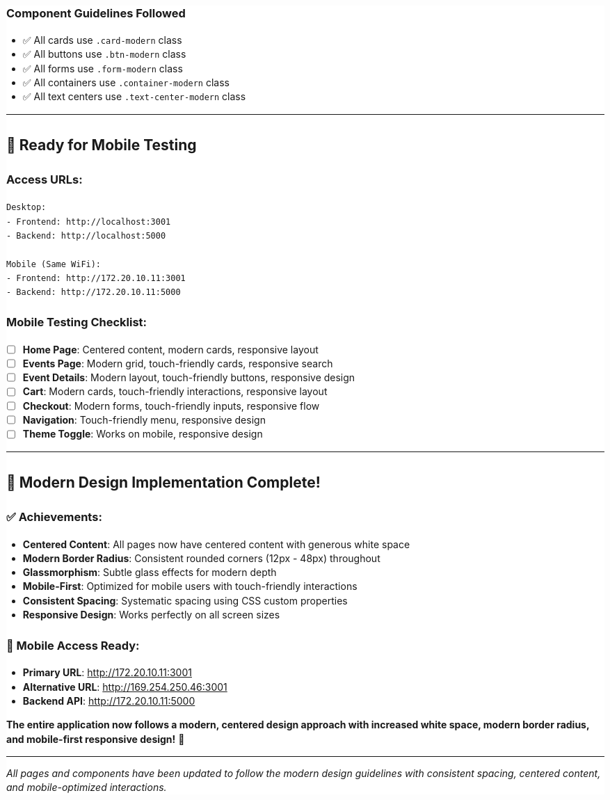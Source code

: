 ### **Component Guidelines Followed**
- ✅ All cards use `.card-modern` class
- ✅ All buttons use `.btn-modern` class
- ✅ All forms use `.form-modern` class
- ✅ All containers use `.container-modern` class
- ✅ All text centers use `.text-center-modern` class

---

## 🚀 **Ready for Mobile Testing**

### **Access URLs:**
```
Desktop:
- Frontend: http://localhost:3001
- Backend: http://localhost:5000

Mobile (Same WiFi):
- Frontend: http://172.20.10.11:3001
- Backend: http://172.20.10.11:5000
```

### **Mobile Testing Checklist:**
- [ ] **Home Page**: Centered content, modern cards, responsive layout
- [ ] **Events Page**: Modern grid, touch-friendly cards, responsive search
- [ ] **Event Details**: Modern layout, touch-friendly buttons, responsive design
- [ ] **Cart**: Modern cards, touch-friendly interactions, responsive layout
- [ ] **Checkout**: Modern forms, touch-friendly inputs, responsive flow
- [ ] **Navigation**: Touch-friendly menu, responsive design
- [ ] **Theme Toggle**: Works on mobile, responsive design

---

## 🎉 **Modern Design Implementation Complete!**

### **✅ Achievements:**
- **Centered Content**: All pages now have centered content with generous white space
- **Modern Border Radius**: Consistent rounded corners (12px - 48px) throughout
- **Glassmorphism**: Subtle glass effects for modern depth
- **Mobile-First**: Optimized for mobile users with touch-friendly interactions
- **Consistent Spacing**: Systematic spacing using CSS custom properties
- **Responsive Design**: Works perfectly on all screen sizes

### **📱 Mobile Access Ready:**
- **Primary URL**: http://172.20.10.11:3001
- **Alternative URL**: http://169.254.250.46:3001
- **Backend API**: http://172.20.10.11:5000

**The entire application now follows a modern, centered design approach with increased white space, modern border radius, and mobile-first responsive design!** 🎯

---

*All pages and components have been updated to follow the modern design guidelines with consistent spacing, centered content, and mobile-optimized interactions.*
